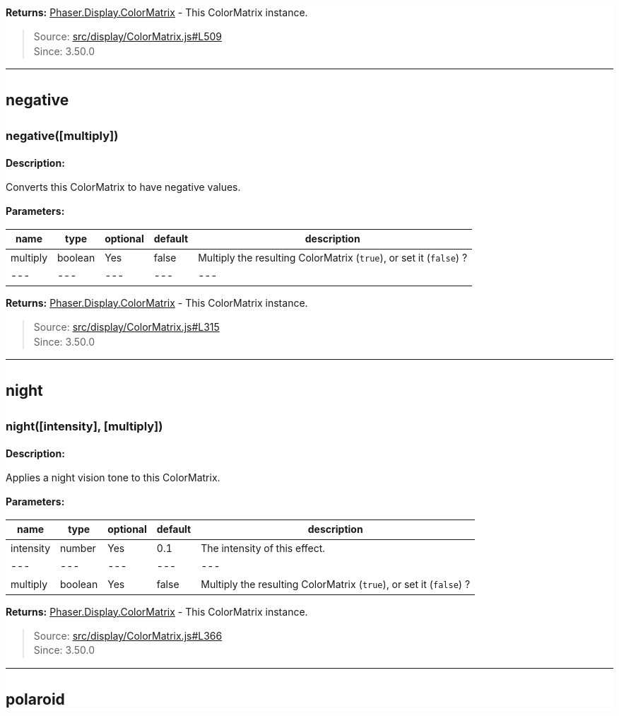 **Returns:** [Phaser.Display.ColorMatrix](display-colormatrix.md) - This ColorMatrix instance.

> Source: [src/display/ColorMatrix.js#L509](https://github.com/phaserjs/phaser/blob/v3.87.0/src/display/ColorMatrix.js#L509)  
> Since: 3.50.0

---

## negative

### <instance> negative([multiply])

**Description:**

Converts this ColorMatrix to have negative values.

**Parameters:**

| name | type | optional | default | description |
| --- | --- | --- | --- | --- |
| multiply | boolean | Yes | false | Multiply the resulting ColorMatrix (`true`), or set it (`false`) ? |
| --- | --- | --- | --- | --- |

**Returns:** [Phaser.Display.ColorMatrix](display-colormatrix.md) - This ColorMatrix instance.

> Source: [src/display/ColorMatrix.js#L315](https://github.com/phaserjs/phaser/blob/v3.87.0/src/display/ColorMatrix.js#L315)  
> Since: 3.50.0

---

## night

### <instance> night([intensity], [multiply])

**Description:**

Applies a night vision tone to this ColorMatrix.

**Parameters:**

| name | type | optional | default | description |
| --- | --- | --- | --- | --- |
| intensity | number | Yes | 0.1 | The intensity of this effect. |
| --- | --- | --- | --- | --- |
| multiply | boolean | Yes | false | Multiply the resulting ColorMatrix (`true`), or set it (`false`) ? |

**Returns:** [Phaser.Display.ColorMatrix](display-colormatrix.md) - This ColorMatrix instance.

> Source: [src/display/ColorMatrix.js#L366](https://github.com/phaserjs/phaser/blob/v3.87.0/src/display/ColorMatrix.js#L366)  
> Since: 3.50.0

---

## polaroid
